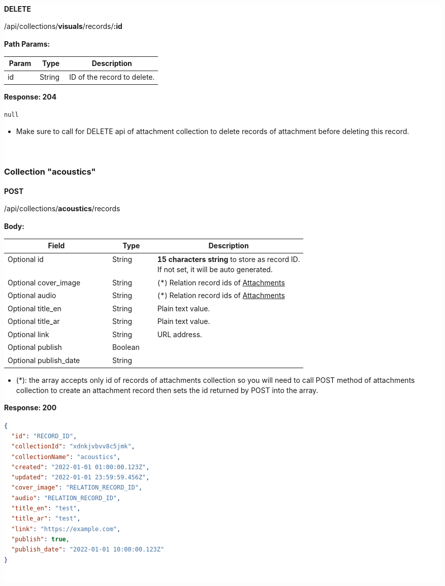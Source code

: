 <div class="alert alert-warning"><strong class="label label-primary">DELETE</strong> <div class="content"><p>/api/collections/<strong>visuals</strong>/records/<strong>:id</strong></p></div> </div>
<strong>Path Params:</strong>
<table class="table-compact table-border m-b-base"><thead><tr><th>Param</th> <th>Type</th> <th width="60%">Description</th></tr></thead> <tbody><tr><td>id</td> <td><span class="label">String</span></td> <td>ID of the record to delete.</td></tr></tbody></table>
<strong>Response: 204</strong>

```
null
```
- Make sure to call for DELETE api of attachment collection to delete records of attachment before deleting this record.

<br>

### Collection "acoustics"
<div class="alert alert-success"><strong class="label label-primary">POST</strong> <div class="content"><p>/api/collections/<strong>acoustics</strong>/records</p></div> </div>

<strong>Body:</strong>
<table class="table-compact table-border m-b-base"><thead><tr><th>Field</th> <th>Type</th> <th width="50%">Description</th></tr></thead> <tbody><tr><td><div class="inline-flex"><span class="label label-warning">Optional</span> <span>id</span></div></td> <td><span class="label">String</span></td> <td><strong>15 characters string</strong> to store as record ID.
                <br>
                If not set, it will be auto generated.</td></tr>  <tr><td><div class="inline-flex"><span class="label label-warning">Optional</span> <span>cover_image</span></div></td> <td><span class="label">String</span></td> <td>(*) Relation record ids of <a href="#collection-attachments">Attachments</a></td> </tr><tr><td><div class="inline-flex"><span class="label label-warning">Optional</span> <span>audio</span></div></td> <td><span class="label">String</span></td> <td>(*) Relation record ids of <a href="#collection-attachments">Attachments</a></td> </tr><tr><td><div class="inline-flex"><span class="label label-warning">Optional</span> <span>title_en</span></div></td> <td><span class="label">String</span></td> <td>Plain text value.</td> </tr><tr><td><div class="inline-flex"><span class="label label-warning">Optional</span> <span>title_ar</span></div></td> <td><span class="label">String</span></td> <td>Plain text value.</td> </tr><tr><td><div class="inline-flex"><span class="label label-warning">Optional</span> <span>link</span></div></td> <td><span class="label">String</span></td> <td>URL address.</td> </tr><tr><td><div class="inline-flex"><span class="label label-warning">Optional</span> <span>publish</span></div></td> <td><span class="label">Boolean</span></td> <td></td> </tr><tr><td><div class="inline-flex"><span class="label label-warning">Optional</span> <span>publish_date</span></div></td> <td><span class="label">String</span></td> <td></td> </tr></tbody></table>

- (*): the array accepts only id of records of attachments collection so you will need to call POST method of attachments collection to create an attachment record then sets the id returned by POST into the array.

<strong>Response: 200</strong>

```json
{
  "id": "RECORD_ID",
  "collectionId": "xdnkjvbvv8c5jmk",
  "collectionName": "acoustics",
  "created": "2022-01-01 01:00:00.123Z",
  "updated": "2022-01-01 23:59:59.456Z",
  "cover_image": "RELATION_RECORD_ID",
  "audio": "RELATION_RECORD_ID",
  "title_en": "test",
  "title_ar": "test",
  "link": "https://example.com",
  "publish": true,
  "publish_date": "2022-01-01 10:00:00.123Z"
}
```
<br>
